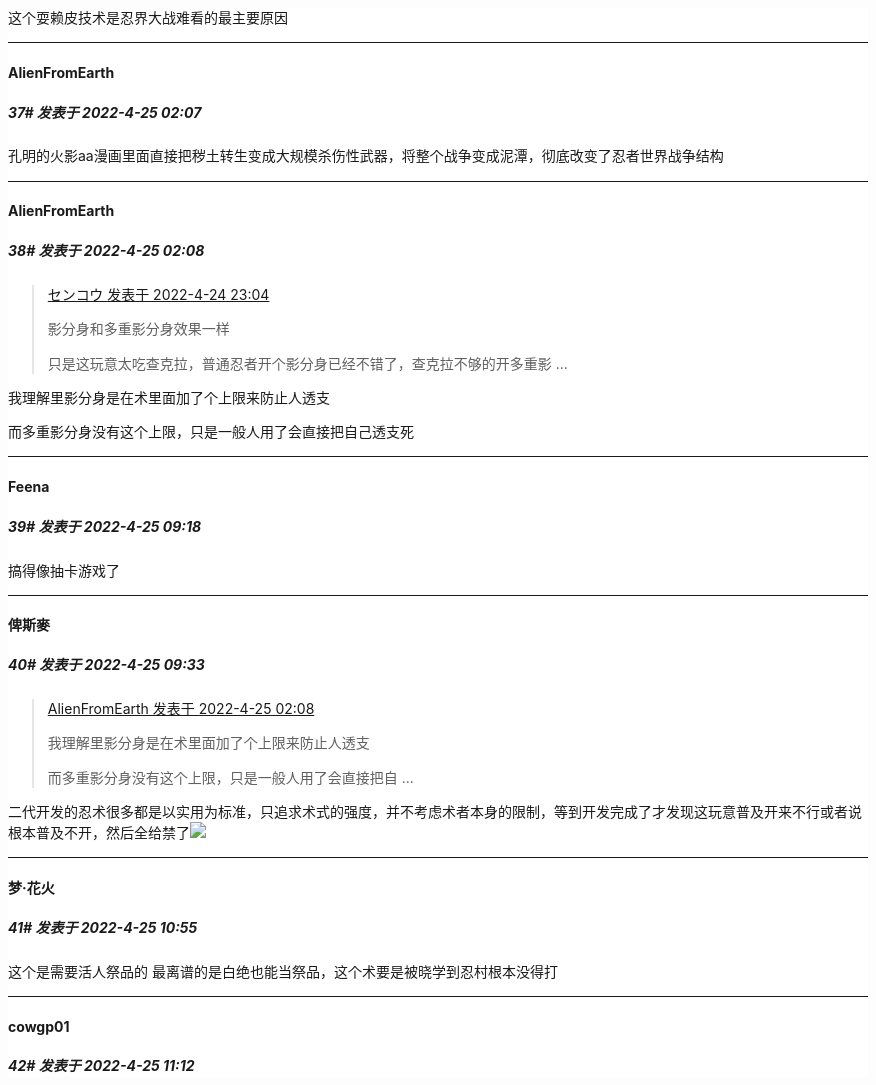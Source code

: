 这个耍赖皮技术是忍界大战难看的最主要原因

*****

####  AlienFromEarth  
##### 37#       发表于 2022-4-25 02:07

孔明的火影aa漫画里面直接把秽土转生变成大规模杀伤性武器，将整个战争变成泥潭，彻底改变了忍者世界战争结构

*****

####  AlienFromEarth  
##### 38#       发表于 2022-4-25 02:08

<blockquote><a href="httphttps://bbs.saraba1st.com/2b/forum.php?mod=redirect&amp;goto=findpost&amp;pid=55573737&amp;ptid=2066161" target="_blank">センコウ 发表于 2022-4-24 23:04</a>

影分身和多重影分身效果一样

只是这玩意太吃查克拉，普通忍者开个影分身已经不错了，查克拉不够的开多重影 ...</blockquote>
我理解里影分身是在术里面加了个上限来防止人透支

而多重影分身没有这个上限，只是一般人用了会直接把自己透支死

*****

####  Feena  
##### 39#       发表于 2022-4-25 09:18

搞得像抽卡游戏了

*****

####  俾斯麥  
##### 40#       发表于 2022-4-25 09:33

<blockquote><a href="httphttps://bbs.saraba1st.com/2b/forum.php?mod=redirect&amp;goto=findpost&amp;pid=55574942&amp;ptid=2066161" target="_blank">AlienFromEarth 发表于 2022-4-25 02:08</a>

我理解里影分身是在术里面加了个上限来防止人透支

而多重影分身没有这个上限，只是一般人用了会直接把自 ...</blockquote>
二代开发的忍术很多都是以实用为标准，只追求术式的强度，并不考虑术者本身的限制，等到开发完成了才发现这玩意普及开来不行或者说根本普及不开，然后全给禁了<img src="https://static.saraba1st.com/image/smiley/face2017/068.png" referrerpolicy="no-referrer">

*****

####  梦·花火  
##### 41#       发表于 2022-4-25 10:55

这个是需要活人祭品的
最离谱的是白绝也能当祭品，这个术要是被晓学到忍村根本没得打

*****

####  cowgp01  
##### 42#       发表于 2022-4-25 11:12
